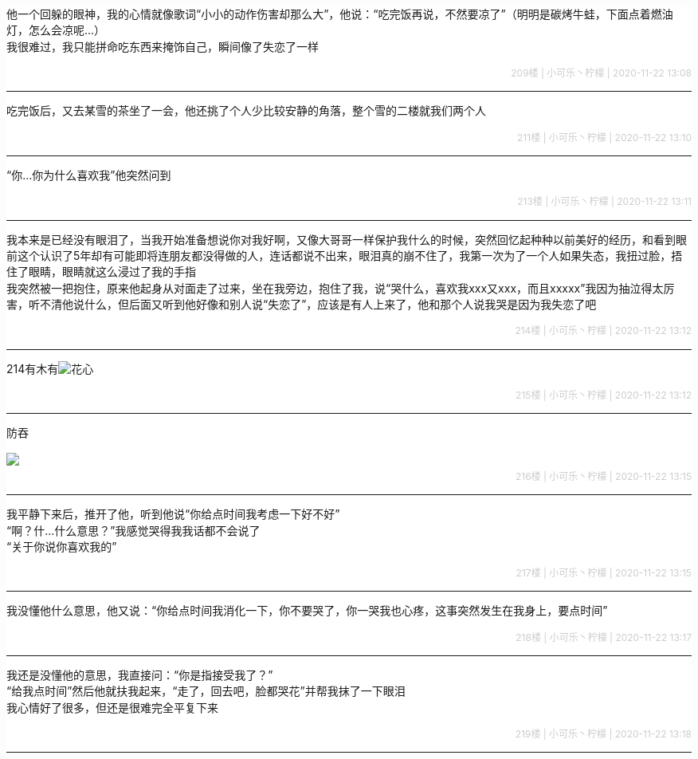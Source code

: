 他一个回躲的眼神，我的心情就像歌词“小小的动作伤害却那么大”，他说：“吃完饭再说，不然要凉了”（明明是碳烤牛蛙，下面点着燃油灯，怎么会凉呢\.\.\.）  
我很难过，我只能拼命吃东西来掩饰自己，瞬间像了失恋了一样
<div align="right" style="font-size:12px;color:#CCC;">            209楼 | 小可乐丶柠檬 | 2020-11-22 13:08</div>
<hr />

吃完饭后，又去某雪的茶坐了一会，他还挑了个人少比较安静的角落，整个雪的二楼就我们两个人
<div align="right" style="font-size:12px;color:#CCC;">            211楼 | 小可乐丶柠檬 | 2020-11-22 13:10</div>
<hr />

“你\.\.\.你为什么喜欢我”他突然问到
<div align="right" style="font-size:12px;color:#CCC;">            213楼 | 小可乐丶柠檬 | 2020-11-22 13:11</div>
<hr />

我本来是已经没有眼泪了，当我开始准备想说你对我好啊，又像大哥哥一样保护我什么的时候，突然回忆起种种以前美好的经历，和看到眼前这个认识了5年却有可能即将连朋友都没得做的人，连话都说不出来，眼泪真的崩不住了，我第一次为了一个人如果失态，我扭过脸，捂住了眼睛，眼睛就这么浸过了我的手指  
我突然被一把抱住，原来他起身从对面走了过来，坐在我旁边，抱住了我，说“哭什么，喜欢我xxx又xxx，而且xxxxx”我因为抽泣得太厉害，听不清他说什么，但后面又听到他好像和别人说“失恋了”，应该是有人上来了，他和那个人说我哭是因为我失恋了吧
<div align="right" style="font-size:12px;color:#CCC;">            214楼 | 小可乐丶柠檬 | 2020-11-22 13:12</div>
<hr />

214有木有<img src="images/image_emoticon20.png" alt="花心" title="花心" />
<div align="right" style="font-size:12px;color:#CCC;">            215楼 | 小可乐丶柠檬 | 2020-11-22 13:12</div>
<hr />

防吞
<div><img src="images/30.jpg" /></div>

<div align="right" style="font-size:12px;color:#CCC;">            216楼 | 小可乐丶柠檬 | 2020-11-22 13:15</div>
<hr />

我平静下来后，推开了他，听到他说“你给点时间我考虑一下好不好”  
“啊？什\.\.\.什么意思？”我感觉哭得我我话都不会说了  
“关于你说你喜欢我的”
<div align="right" style="font-size:12px;color:#CCC;">            217楼 | 小可乐丶柠檬 | 2020-11-22 13:15</div>
<hr />

我没懂他什么意思，他又说：“你给点时间我消化一下，你不要哭了，你一哭我也心疼，这事突然发生在我身上，要点时间”
<div align="right" style="font-size:12px;color:#CCC;">            218楼 | 小可乐丶柠檬 | 2020-11-22 13:17</div>
<hr />

我还是没懂他的意思，我直接问：“你是指接受我了？”  
“给我点时间”然后他就扶我起来，“走了，回去吧，脸都哭花”并帮我抹了一下眼泪  
我心情好了很多，但还是很难完全平复下来
<div align="right" style="font-size:12px;color:#CCC;">            219楼 | 小可乐丶柠檬 | 2020-11-22 13:18</div>
<hr />
